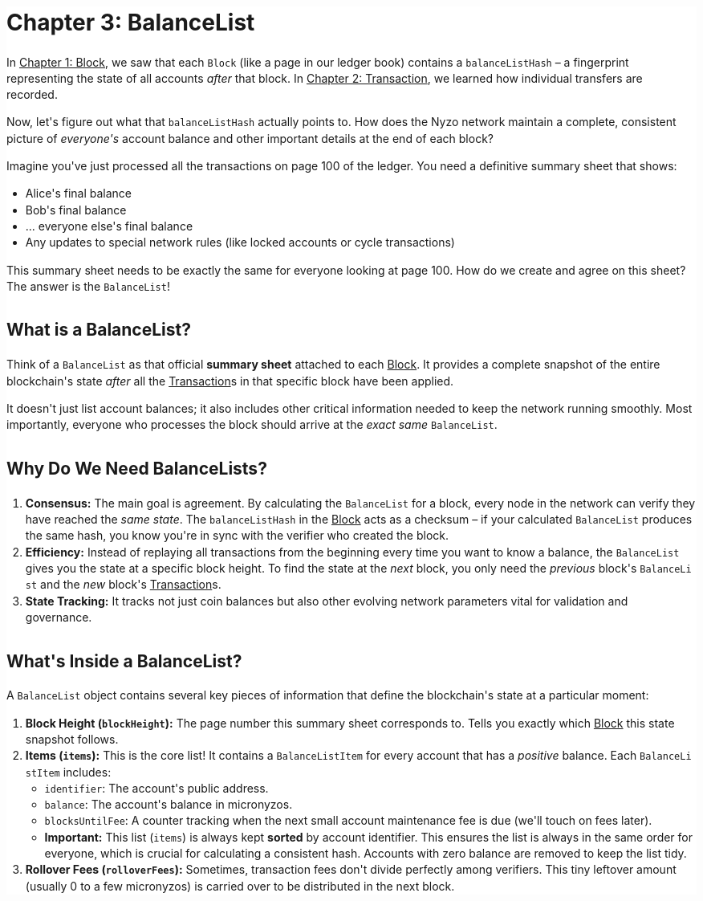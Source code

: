 # Chapter 3: BalanceList

In [Chapter 1: Block](01_block_.md), we saw that each `Block` (like a page in our ledger book) contains a `balanceListHash` – a fingerprint representing the state of all accounts *after* that block. In [Chapter 2: Transaction](02_transaction_.md), we learned how individual transfers are recorded.

Now, let's figure out what that `balanceListHash` actually points to. How does the Nyzo network maintain a complete, consistent picture of *everyone's* account balance and other important details at the end of each block?

Imagine you've just processed all the transactions on page 100 of the ledger. You need a definitive summary sheet that shows:
*   Alice's final balance
*   Bob's final balance
*   ... everyone else's final balance
*   Any updates to special network rules (like locked accounts or cycle transactions)

This summary sheet needs to be exactly the same for everyone looking at page 100. How do we create and agree on this sheet? The answer is the `BalanceList`!

## What is a BalanceList?

Think of a `BalanceList` as that official **summary sheet** attached to each [Block](01_block_.md). It provides a complete snapshot of the entire blockchain's state *after* all the [Transaction](02_transaction_.md)s in that specific block have been applied.

It doesn't just list account balances; it also includes other critical information needed to keep the network running smoothly. Most importantly, everyone who processes the block should arrive at the *exact same* `BalanceList`.

## Why Do We Need BalanceLists?

1.  **Consensus:** The main goal is agreement. By calculating the `BalanceList` for a block, every node in the network can verify they have reached the *same state*. The `balanceListHash` in the [Block](01_block_.md) acts as a checksum – if your calculated `BalanceList` produces the same hash, you know you're in sync with the verifier who created the block.
2.  **Efficiency:** Instead of replaying all transactions from the beginning every time you want to know a balance, the `BalanceList` gives you the state at a specific block height. To find the state at the *next* block, you only need the *previous* block's `BalanceList` and the *new* block's [Transaction](02_transaction_.md)s.
3.  **State Tracking:** It tracks not just coin balances but also other evolving network parameters vital for validation and governance.

## What's Inside a BalanceList?

A `BalanceList` object contains several key pieces of information that define the blockchain's state at a particular moment:

1.  **Block Height (`blockHeight`):** The page number this summary sheet corresponds to. Tells you exactly which [Block](01_block_.md) this state snapshot follows.
2.  **Items (`items`):** This is the core list! It contains a `BalanceListItem` for every account that has a *positive* balance. Each `BalanceListItem` includes:
    *   `identifier`: The account's public address.
    *   `balance`: The account's balance in micronyzos.
    *   `blocksUntilFee`: A counter tracking when the next small account maintenance fee is due (we'll touch on fees later).
    *   **Important:** This list (`items`) is always kept **sorted** by account identifier. This ensures the list is always in the same order for everyone, which is crucial for calculating a consistent hash. Accounts with zero balance are removed to keep the list tidy.
3.  **Rollover Fees (`rolloverFees`):** Sometimes, transaction fees don't divide perfectly among verifiers. This tiny leftover amount (usually 0 to a few micronyzos) is carried over to be distributed in the next block.